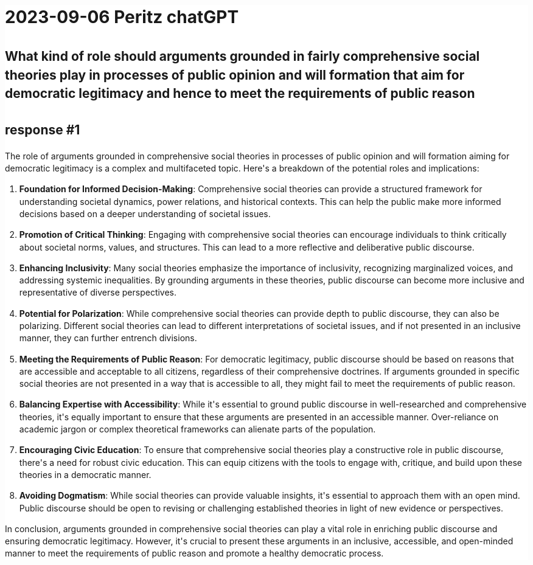 # 2023-09-06 Peritz chatGPT

## What kind of role should arguments grounded in fairly comprehensive social theories play in processes of public opinion and will formation that aim for democratic legitimacy and hence to meet the requirements of public reason

## response #1

The role of arguments grounded in comprehensive social theories in processes of public opinion and will formation aiming for democratic legitimacy is a complex and multifaceted topic. Here's a breakdown of the potential roles and implications:

1. **Foundation for Informed Decision-Making**: Comprehensive social theories can provide a structured framework for understanding societal dynamics, power relations, and historical contexts. This can help the public make more informed decisions based on a deeper understanding of societal issues.

2. **Promotion of Critical Thinking**: Engaging with comprehensive social theories can encourage individuals to think critically about societal norms, values, and structures. This can lead to a more reflective and deliberative public discourse.

3. **Enhancing Inclusivity**: Many social theories emphasize the importance of inclusivity, recognizing marginalized voices, and addressing systemic inequalities. By grounding arguments in these theories, public discourse can become more inclusive and representative of diverse perspectives.

4. **Potential for Polarization**: While comprehensive social theories can provide depth to public discourse, they can also be polarizing. Different social theories can lead to different interpretations of societal issues, and if not presented in an inclusive manner, they can further entrench divisions.

5. **Meeting the Requirements of Public Reason**: For democratic legitimacy, public discourse should be based on reasons that are accessible and acceptable to all citizens, regardless of their comprehensive doctrines. If arguments grounded in specific social theories are not presented in a way that is accessible to all, they might fail to meet the requirements of public reason.

6. **Balancing Expertise with Accessibility**: While it's essential to ground public discourse in well-researched and comprehensive theories, it's equally important to ensure that these arguments are presented in an accessible manner. Over-reliance on academic jargon or complex theoretical frameworks can alienate parts of the population.

7. **Encouraging Civic Education**: To ensure that comprehensive social theories play a constructive role in public discourse, there's a need for robust civic education. This can equip citizens with the tools to engage with, critique, and build upon these theories in a democratic manner.

8. **Avoiding Dogmatism**: While social theories can provide valuable insights, it's essential to approach them with an open mind. Public discourse should be open to revising or challenging established theories in light of new evidence or perspectives.

In conclusion, arguments grounded in comprehensive social theories can play a vital role in enriching public discourse and ensuring democratic legitimacy. However, it's crucial to present these arguments in an inclusive, accessible, and open-minded manner to meet the requirements of public reason and promote a healthy democratic process.
